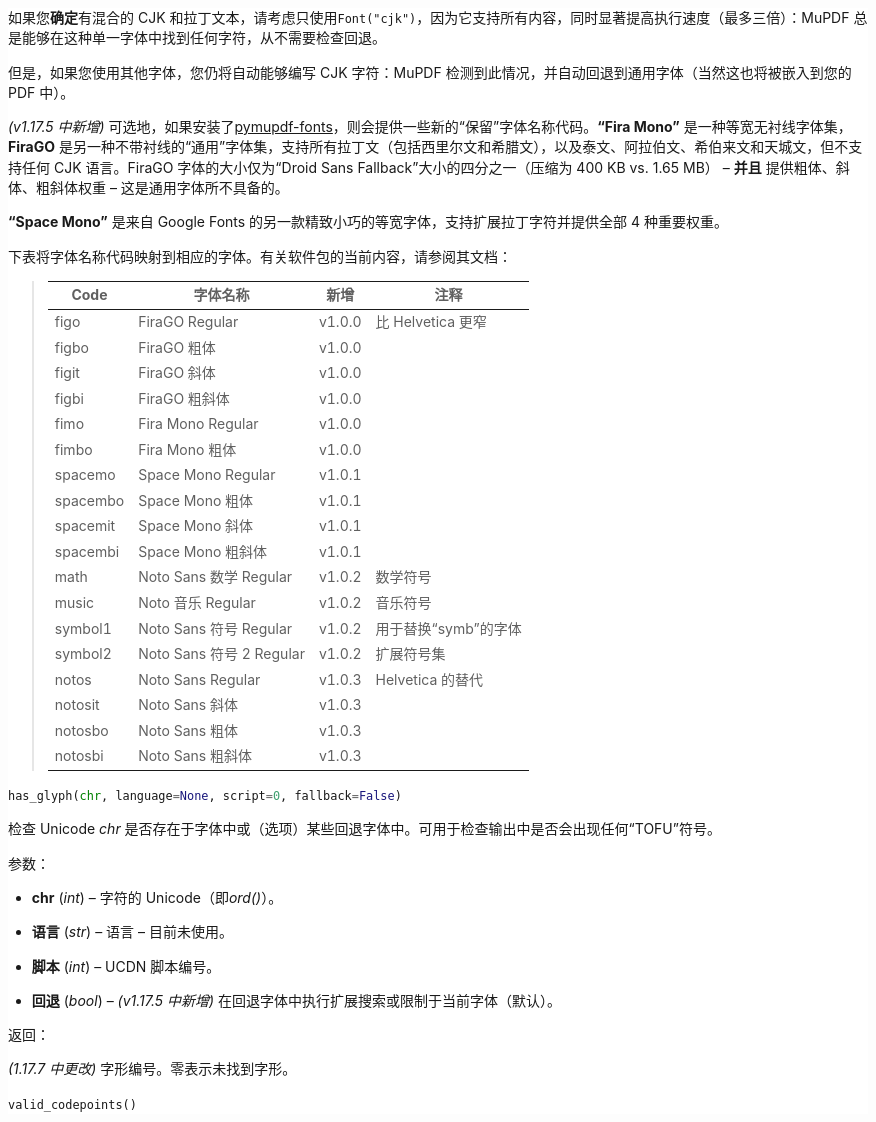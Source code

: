 如果您**确定**有混合的 CJK 和拉丁文本，请考虑只使用`Font("cjk")`，因为它支持所有内容，同时显著提高执行速度（最多三倍）：MuPDF 总是能够在这种单一字体中找到任何字符，从不需要检查回退。

但是，如果您使用其他字体，您仍将自动能够编写 CJK 字符：MuPDF 检测到此情况，并自动回退到通用字体（当然这也将被嵌入到您的 PDF 中）。

*(v1.17.5 中新增)* 可选地，如果安装了[pymupdf-fonts](https://pypi.org/project/pymupdf-fonts/)，则会提供一些新的“保留”字体名称代码。**“Fira Mono”** 是一种等宽无衬线字体集，**FiraGO** 是另一种不带衬线的“通用”字体集，支持所有拉丁文（包括西里尔文和希腊文），以及泰文、阿拉伯文、希伯来文和天城文，但不支持任何 CJK 语言。FiraGO 字体的大小仅为“Droid Sans Fallback”大小的四分之一（压缩为 400 KB vs. 1.65 MB） – **并且** 提供粗体、斜体、粗斜体权重 – 这是通用字体所不具备的。

**“Space Mono”** 是来自 Google Fonts 的另一款精致小巧的等宽字体，支持扩展拉丁字符并提供全部 4 种重要权重。

下表将字体名称代码映射到相应的字体。有关软件包的当前内容，请参阅其文档：

> | Code | 字体名称 | 新增 | 注释 |
> | --- | --- | --- | --- |
> | figo | FiraGO Regular | v1.0.0 | 比 Helvetica 更窄 |
> | figbo | FiraGO 粗体 | v1.0.0 |  |
> | figit | FiraGO 斜体 | v1.0.0 |  |
> | figbi | FiraGO 粗斜体 | v1.0.0 |  |
> | fimo | Fira Mono Regular | v1.0.0 |  |
> | fimbo | Fira Mono 粗体 | v1.0.0 |  |
> | spacemo | Space Mono Regular | v1.0.1 |  |
> | spacembo | Space Mono 粗体 | v1.0.1 |  |
> | spacemit | Space Mono 斜体 | v1.0.1 |  |
> | spacembi | Space Mono 粗斜体 | v1.0.1 |  |
> | math | Noto Sans 数学 Regular | v1.0.2 | 数学符号 |
> | music | Noto 音乐 Regular | v1.0.2 | 音乐符号 |
> | symbol1 | Noto Sans 符号 Regular | v1.0.2 | 用于替换“symb”的字体 |
> | symbol2 | Noto Sans 符号 2 Regular | v1.0.2 | 扩展符号集 |
> | notos | Noto Sans Regular | v1.0.3 | Helvetica 的替代 |
> | notosit | Noto Sans 斜体 | v1.0.3 |  |
> | notosbo | Noto Sans 粗体 | v1.0.3 |  |
> | notosbi | Noto Sans 粗斜体 | v1.0.3 |  |

```py
has_glyph(chr, language=None, script=0, fallback=False)
```

检查 Unicode *chr* 是否存在于字体中或（选项）某些回退字体中。可用于检查输出中是否会出现任何“TOFU”符号。

参数：

+   **chr** (*int*) – 字符的 Unicode（即*ord()*）。

+   **语言** (*str*) – 语言 – 目前未使用。

+   **脚本** (*int*) – UCDN 脚本编号。

+   **回退** (*bool*) – *(v1.17.5 中新增)* 在回退字体中执行扩展搜索或限制于当前字体（默认）。

返回：

*(1.17.7 中更改)* 字形编号。零表示未找到字形。

```py
valid_codepoints()
```
